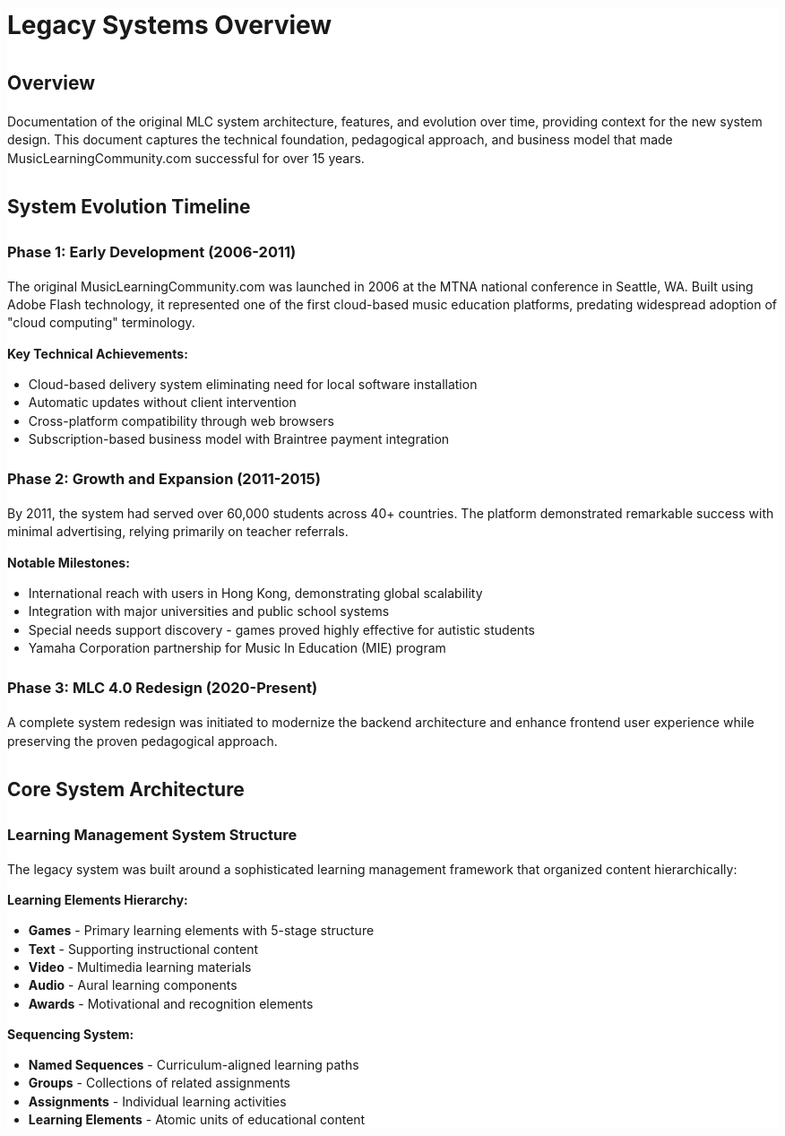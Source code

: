 # Legacy Systems Overview

## Overview
Documentation of the original MLC system architecture, features, and evolution over time, providing context for the new system design. This document captures the technical foundation, pedagogical approach, and business model that made MusicLearningCommunity.com successful for over 15 years.

## System Evolution Timeline

### Phase 1: Early Development (2006-2011)
The original MusicLearningCommunity.com was launched in 2006 at the MTNA national conference in Seattle, WA. Built using Adobe Flash technology, it represented one of the first cloud-based music education platforms, predating widespread adoption of "cloud computing" terminology.

**Key Technical Achievements:**
- Cloud-based delivery system eliminating need for local software installation
- Automatic updates without client intervention
- Cross-platform compatibility through web browsers
- Subscription-based business model with Braintree payment integration

### Phase 2: Growth and Expansion (2011-2015)
By 2011, the system had served over 60,000 students across 40+ countries. The platform demonstrated remarkable success with minimal advertising, relying primarily on teacher referrals.

**Notable Milestones:**
- International reach with users in Hong Kong, demonstrating global scalability
- Integration with major universities and public school systems
- Special needs support discovery - games proved highly effective for autistic students
- Yamaha Corporation partnership for Music In Education (MIE) program

### Phase 3: MLC 4.0 Redesign (2020-Present)
A complete system redesign was initiated to modernize the backend architecture and enhance frontend user experience while preserving the proven pedagogical approach.

## Core System Architecture

### Learning Management System Structure
The legacy system was built around a sophisticated learning management framework that organized content hierarchically:

**Learning Elements Hierarchy:**
- **Games** - Primary learning elements with 5-stage structure
- **Text** - Supporting instructional content
- **Video** - Multimedia learning materials  
- **Audio** - Aural learning components
- **Awards** - Motivational and recognition elements

**Sequencing System:**
- **Named Sequences** - Curriculum-aligned learning paths
- **Groups** - Collections of related assignments
- **Assignments** - Individual learning activities
- **Learning Elements** - Atomic units of educational content
